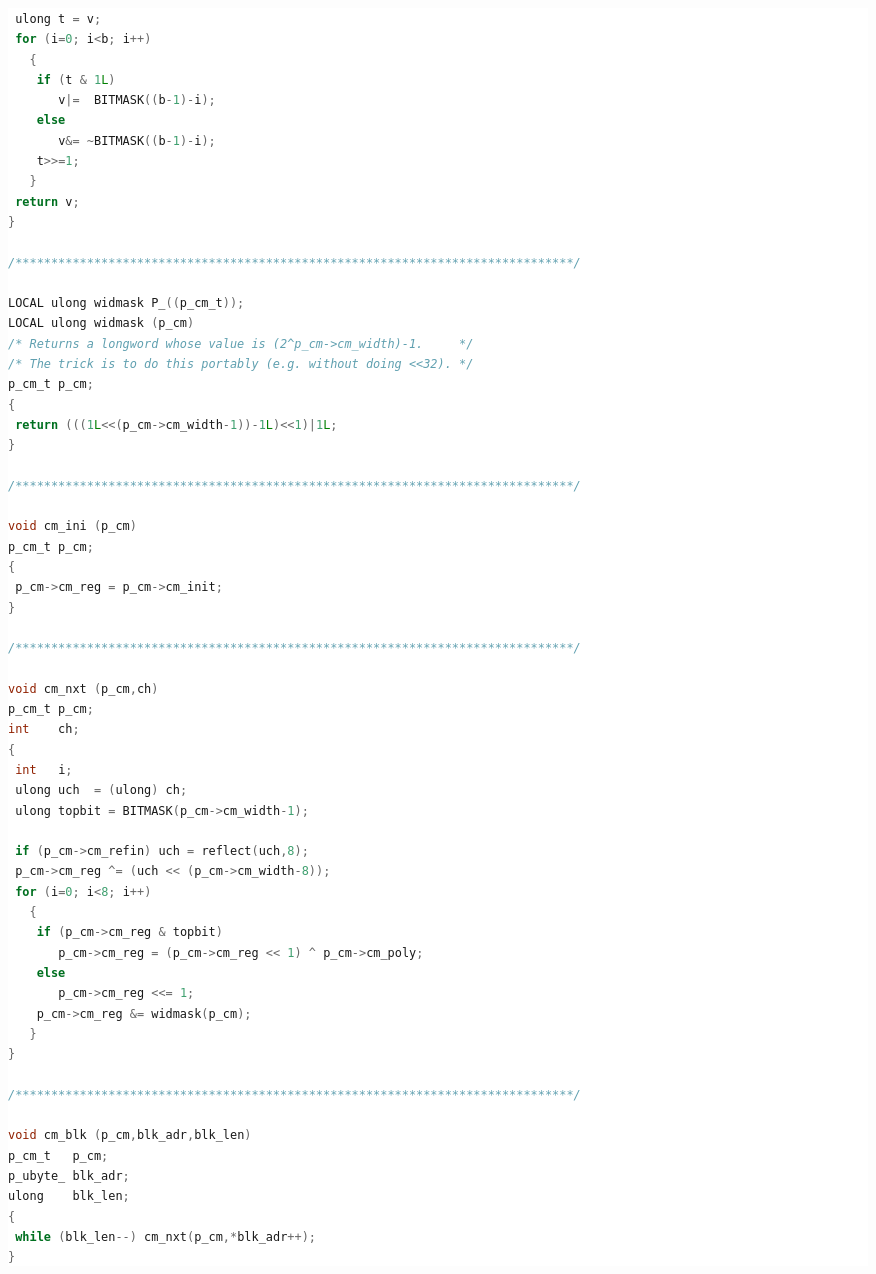 ```c
 ulong t = v;
 for (i=0; i<b; i++)
   {
    if (t & 1L)
       v|=  BITMASK((b-1)-i);
    else
       v&= ~BITMASK((b-1)-i);
    t>>=1;
   }
 return v;
}

/******************************************************************************/

LOCAL ulong widmask P_((p_cm_t));
LOCAL ulong widmask (p_cm)
/* Returns a longword whose value is (2^p_cm->cm_width)-1.     */
/* The trick is to do this portably (e.g. without doing <<32). */
p_cm_t p_cm;
{
 return (((1L<<(p_cm->cm_width-1))-1L)<<1)|1L;
}

/******************************************************************************/

void cm_ini (p_cm)
p_cm_t p_cm;
{
 p_cm->cm_reg = p_cm->cm_init;
}

/******************************************************************************/

void cm_nxt (p_cm,ch)
p_cm_t p_cm;
int    ch;
{
 int   i;
 ulong uch  = (ulong) ch;
 ulong topbit = BITMASK(p_cm->cm_width-1);

 if (p_cm->cm_refin) uch = reflect(uch,8);
 p_cm->cm_reg ^= (uch << (p_cm->cm_width-8));
 for (i=0; i<8; i++)
   {
    if (p_cm->cm_reg & topbit)
       p_cm->cm_reg = (p_cm->cm_reg << 1) ^ p_cm->cm_poly;
    else
       p_cm->cm_reg <<= 1;
    p_cm->cm_reg &= widmask(p_cm);
   }
}

/******************************************************************************/

void cm_blk (p_cm,blk_adr,blk_len)
p_cm_t   p_cm;
p_ubyte_ blk_adr;
ulong    blk_len;
{
 while (blk_len--) cm_nxt(p_cm,*blk_adr++);
}

```